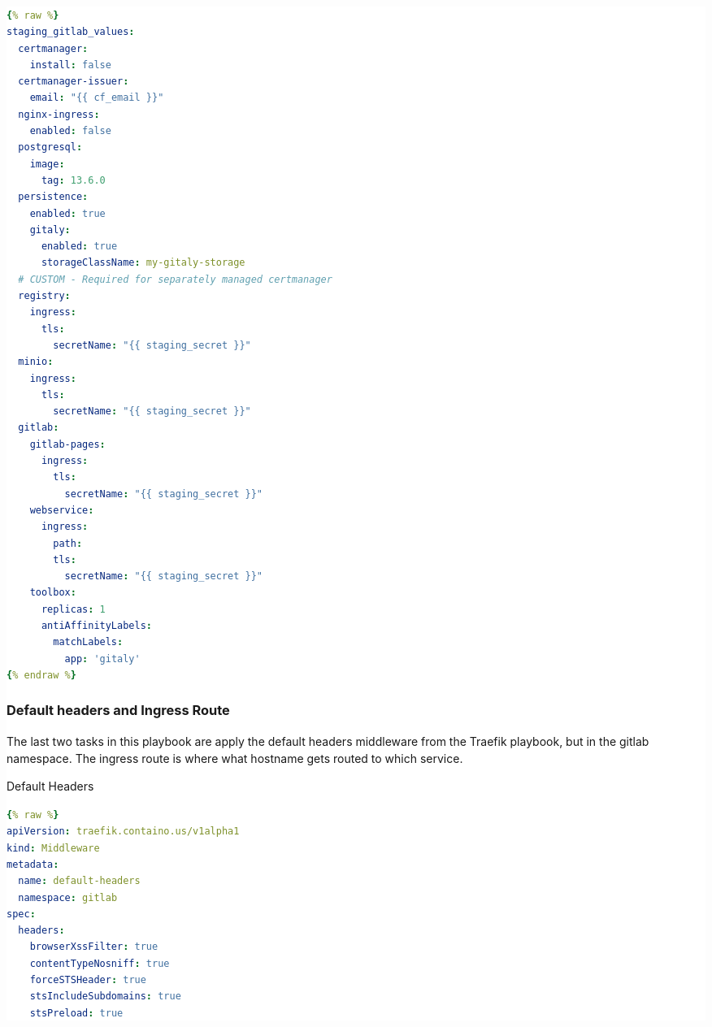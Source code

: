 ```yaml
{% raw %}
staging_gitlab_values:
  certmanager:
    install: false
  certmanager-issuer:
    email: "{{ cf_email }}"
  nginx-ingress:
    enabled: false
  postgresql:
    image:
      tag: 13.6.0
  persistence:
    enabled: true
    gitaly:
      enabled: true
      storageClassName: my-gitaly-storage
  # CUSTOM - Required for separately managed certmanager
  registry:
    ingress:
      tls:
        secretName: "{{ staging_secret }}"
  minio:
    ingress:
      tls:
        secretName: "{{ staging_secret }}"
  gitlab:
    gitlab-pages:
      ingress:
        tls:
          secretName: "{{ staging_secret }}"
    webservice:
      ingress:
        path: 
        tls:
          secretName: "{{ staging_secret }}"
    toolbox:
      replicas: 1
      antiAffinityLabels:
        matchLabels:
          app: 'gitaly'
{% endraw %}
```

### Default headers and Ingress Route
The last two tasks in this playbook are apply the default headers middleware from the Traefik playbook, but in the gitlab namespace. The ingress route is where what hostname gets routed to which service.

Default Headers
```yaml
{% raw %}
apiVersion: traefik.containo.us/v1alpha1
kind: Middleware
metadata:
  name: default-headers
  namespace: gitlab
spec:
  headers:
    browserXssFilter: true
    contentTypeNosniff: true
    forceSTSHeader: true
    stsIncludeSubdomains: true
    stsPreload: true
```
